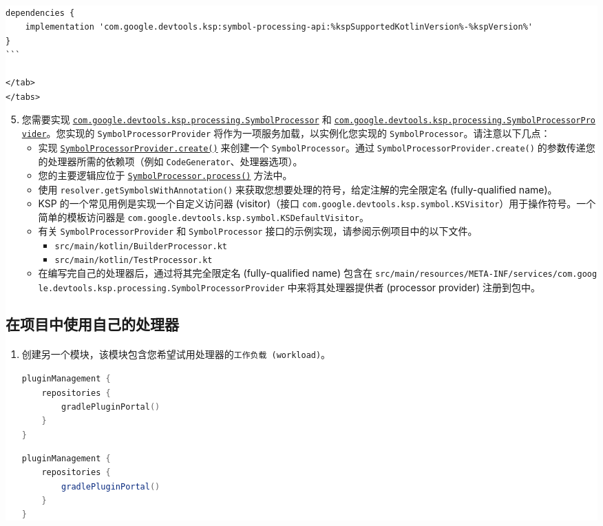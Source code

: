     dependencies {
        implementation 'com.google.devtools.ksp:symbol-processing-api:%kspSupportedKotlinVersion%-%kspVersion%'
    }
    ```

    </tab>
    </tabs>

5.  您需要实现 [`com.google.devtools.ksp.processing.SymbolProcessor`](https://github.com/google/ksp/tree/main/api/src/main/kotlin/com/google/devtools/ksp/processing/SymbolProcessor.kt) 和 [`com.google.devtools.ksp.processing.SymbolProcessorProvider`](https://github.com/google/ksp/tree/main/api/src/main/kotlin/com/google/devtools/ksp/processing/SymbolProcessorProvider.kt)。您实现的 `SymbolProcessorProvider` 将作为一项服务加载，以实例化您实现的 `SymbolProcessor`。请注意以下几点：
    *   实现 [`SymbolProcessorProvider.create()`](https://github.com/google/ksp/blob/master/api/src/main/kotlin/com/google/devtools/ksp/processing/SymbolProcessorProvider.kt) 来创建一个 `SymbolProcessor`。通过 `SymbolProcessorProvider.create()` 的参数传递您的处理器所需的依赖项（例如 `CodeGenerator`、处理器选项）。
    *   您的主要逻辑应位于 [`SymbolProcessor.process()`](https://github.com/google/ksp/blob/master/api/src/main/kotlin/com/google/devtools/ksp/processing/SymbolProcessor.kt) 方法中。
    *   使用 `resolver.getSymbolsWithAnnotation()` 来获取您想要处理的符号，给定注解的完全限定名 (fully-qualified name)。
    *   KSP 的一个常见用例是实现一个自定义访问器 (visitor)（接口 `com.google.devtools.ksp.symbol.KSVisitor`）用于操作符号。一个简单的模板访问器是 `com.google.devtools.ksp.symbol.KSDefaultVisitor`。
    *   有关 `SymbolProcessorProvider` 和 `SymbolProcessor` 接口的示例实现，请参阅示例项目中的以下文件。
        *   `src/main/kotlin/BuilderProcessor.kt`
        *   `src/main/kotlin/TestProcessor.kt`
    *   在编写完自己的处理器后，通过将其完全限定名 (fully-qualified name) 包含在 `src/main/resources/META-INF/services/com.google.devtools.ksp.processing.SymbolProcessorProvider` 中来将其处理器提供者 (processor provider) 注册到包中。

## 在项目中使用自己的处理器

1.  创建另一个模块，该模块包含您希望试用处理器的`工作负载 (workload)`。

    <tabs group="build-script">
    <tab title="Kotlin" group-key="kotlin">

    ```kotlin
    pluginManagement {
        repositories {
            gradlePluginPortal()
        }
    }
    ```

    </tab>
    <tab title="Groovy" group-key="groovy">

    ```groovy
    pluginManagement {
        repositories {
            gradlePluginPortal()
        }
    }
    ```
